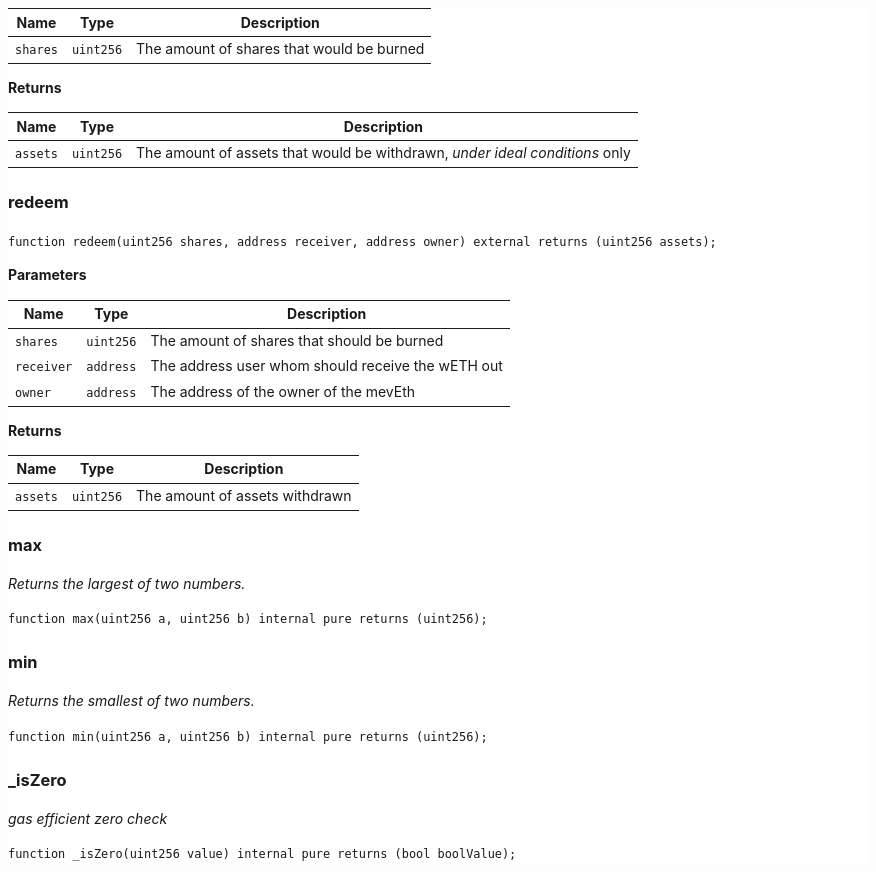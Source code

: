 |Name|Type|Description|
|----|----|-----------|
|`shares`|`uint256`|The amount of shares that would be burned|

**Returns**

|Name|Type|Description|
|----|----|-----------|
|`assets`|`uint256`|The amount of assets that would be withdrawn, *under ideal conditions* only|


### redeem


```solidity
function redeem(uint256 shares, address receiver, address owner) external returns (uint256 assets);
```
**Parameters**

|Name|Type|Description|
|----|----|-----------|
|`shares`|`uint256`|The amount of shares that should be burned|
|`receiver`|`address`|The address user whom should receive the wETH out|
|`owner`|`address`|The address of the owner of the mevEth|

**Returns**

|Name|Type|Description|
|----|----|-----------|
|`assets`|`uint256`|The amount of assets withdrawn|


### max

*Returns the largest of two numbers.*


```solidity
function max(uint256 a, uint256 b) internal pure returns (uint256);
```

### min

*Returns the smallest of two numbers.*


```solidity
function min(uint256 a, uint256 b) internal pure returns (uint256);
```

### _isZero

*gas efficient zero check*


```solidity
function _isZero(uint256 value) internal pure returns (bool boolValue);
```
